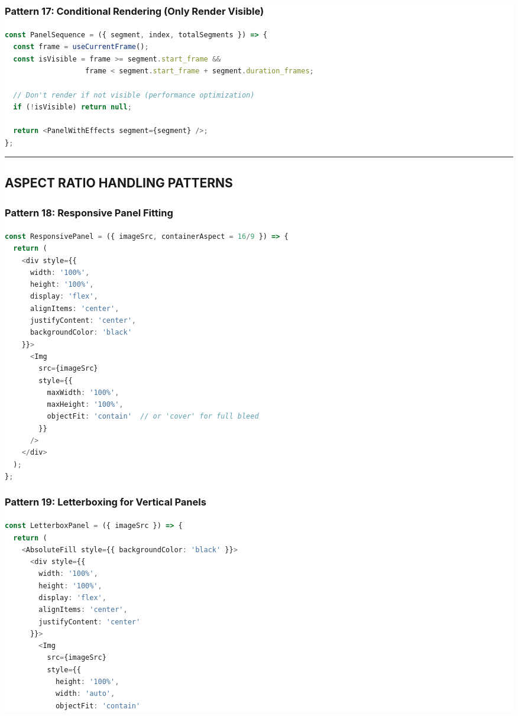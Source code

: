 ### Pattern 17: Conditional Rendering (Only Render Visible)

```typescript
const PanelSequence = ({ segment, index, totalSegments }) => {
  const frame = useCurrentFrame();
  const isVisible = frame >= segment.start_frame && 
                   frame < segment.start_frame + segment.duration_frames;
  
  // Don't render if not visible (performance optimization)
  if (!isVisible) return null;
  
  return <PanelWithEffects segment={segment} />;
};
```

---

## ASPECT RATIO HANDLING PATTERNS

### Pattern 18: Responsive Panel Fitting

```typescript
const ResponsivePanel = ({ imageSrc, containerAspect = 16/9 }) => {
  return (
    <div style={{
      width: '100%',
      height: '100%',
      display: 'flex',
      alignItems: 'center',
      justifyContent: 'center',
      backgroundColor: 'black'
    }}>
      <Img
        src={imageSrc}
        style={{
          maxWidth: '100%',
          maxHeight: '100%',
          objectFit: 'contain'  // or 'cover' for full bleed
        }}
      />
    </div>
  );
};
```

### Pattern 19: Letterboxing for Vertical Panels

```typescript
const LetterboxPanel = ({ imageSrc }) => {
  return (
    <AbsoluteFill style={{ backgroundColor: 'black' }}>
      <div style={{
        width: '100%',
        height: '100%',
        display: 'flex',
        alignItems: 'center',
        justifyContent: 'center'
      }}>
        <Img
          src={imageSrc}
          style={{
            height: '100%',
            width: 'auto',
            objectFit: 'contain'
```